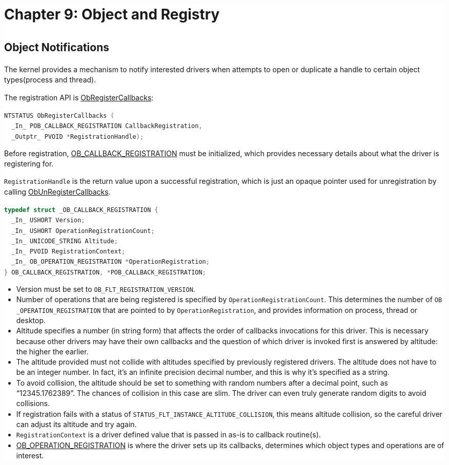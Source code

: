 # Chapter 9: Object and Registry
## Object Notifications
The kernel provides a mechanism to notify interested drivers when attempts to open or duplicate a handle to certain object types(process and thread). 

The registration API is [ObRegisterCallbacks](https://learn.microsoft.com/en-us/windows-hardware/drivers/ddi/wdm/nf-wdm-obregistercallbacks):
```C++
NTSTATUS ObRegisterCallbacks (
  _In_ POB_CALLBACK_REGISTRATION CallbackRegistration,
  _Outptr_ PVOID *RegistrationHandle);
```

Before registration, [OB_CALLBACK_REGISTRATION](https://learn.microsoft.com/en-us/windows-hardware/drivers/ddi/wdm/ns-wdm-_ob_callback_registration) must be initialized, which provides
necessary details about what the driver is registering for. 

`RegistrationHandle` is the return value upon a successful registration, which is just an opaque pointer used for unregistration by calling [ObUnRegisterCallbacks](https://learn.microsoft.com/en-us/windows-hardware/drivers/ddi/wdm/nf-wdm-obunregistercallbacks).

```C++
typedef struct _OB_CALLBACK_REGISTRATION {
  _In_ USHORT Version;
  _In_ USHORT OperationRegistrationCount;
  _In_ UNICODE_STRING Altitude;
  _In_ PVOID RegistrationContext;
  _In_ OB_OPERATION_REGISTRATION *OperationRegistration;
} OB_CALLBACK_REGISTRATION, *POB_CALLBACK_REGISTRATION;
```

- Version must be set to `OB_FLT_REGISTRATION_VERSION`.
- Number of operations that are being registered is specified by `OperationRegistrationCount`. This determines the number of `OB_OPERATION_REGISTRATION` that are pointed to by `OperationRegistration`, and provides information on process, thread or desktop.
- Altitude specifies a number (in string form) that affects the order of callbacks invocations for this driver. This is necessary because other drivers may have their own
callbacks and the question of which driver is invoked first is answered by altitude: the higher the earlier.
- The altitude provided must not collide with altitudes specified by previously registered drivers. The altitude does not have to be an integer number. In fact, it’s an infinite precision decimal number,
and this is why it’s specified as a string. 
- To avoid collision, the altitude should be set to something with random numbers after a decimal point, such as “12345.1762389”. 
The chances of collision in this
case are slim. The driver can even truly generate random digits to avoid collisions. 
- If registration fails with a status of `STATUS_FLT_INSTANCE_ALTITUDE_COLLISION`, this means altitude collision,
so the careful driver can adjust its altitude and try again.
- `RegistrationContext` is a driver defined value that is passed in as-is to callback routine(s).
- [OB_OPERATION_REGISTRATION](https://learn.microsoft.com/en-us/windows-hardware/drivers/ddi/wdm/ns-wdm-_ob_operation_registration) is where the driver sets up its callbacks, determines which object types and operations are of interest. 
